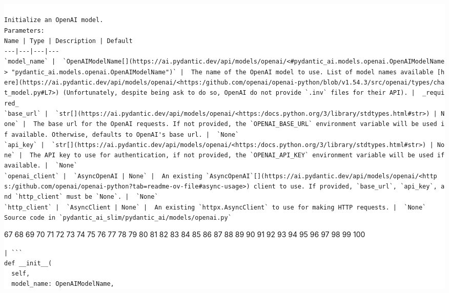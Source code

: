 ```

Initialize an OpenAI model.
Parameters:
Name | Type | Description | Default  
---|---|---|---  
`model_name` |  `OpenAIModelName[](https://ai.pydantic.dev/api/models/openai/<#pydantic_ai.models.openai.OpenAIModelName> "pydantic_ai.models.openai.OpenAIModelName")` |  The name of the OpenAI model to use. List of model names available [here](https://ai.pydantic.dev/api/models/openai/<https:/github.com/openai/openai-python/blob/v1.54.3/src/openai/types/chat_model.py#L7>) (Unfortunately, despite being ask to do so, OpenAI do not provide `.inv` files for their API). |  _required_  
`base_url` |  `str[](https://ai.pydantic.dev/api/models/openai/<https:/docs.python.org/3/library/stdtypes.html#str>) | None` |  The base url for the OpenAI requests. If not provided, the `OPENAI_BASE_URL` environment variable will be used if available. Otherwise, defaults to OpenAI's base url. |  `None`  
`api_key` |  `str[](https://ai.pydantic.dev/api/models/openai/<https:/docs.python.org/3/library/stdtypes.html#str>) | None` |  The API key to use for authentication, if not provided, the `OPENAI_API_KEY` environment variable will be used if available. |  `None`  
`openai_client` |  `AsyncOpenAI | None` |  An existing `AsyncOpenAI`[](https://ai.pydantic.dev/api/models/openai/<https:/github.com/openai/openai-python?tab=readme-ov-file#async-usage>) client to use. If provided, `base_url`, `api_key`, and `http_client` must be `None`. |  `None`  
`http_client` |  `AsyncClient | None` |  An existing `httpx.AsyncClient` to use for making HTTP requests. |  `None`  
Source code in `pydantic_ai_slim/pydantic_ai/models/openai.py`
```
 67
 68
 69
 70
 71
 72
 73
 74
 75
 76
 77
 78
 79
 80
 81
 82
 83
 84
 85
 86
 87
 88
 89
 90
 91
 92
 93
 94
 95
 96
 97
 98
 99
100
```
| ```
def __init__(
  self,
  model_name: OpenAIModelName,
```